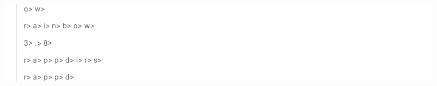 > o>
> w>
>  >
>  >
>  >
>  >
>  >
>  >
>  >
>  >
>  >
>  >
>  >
>  >
>  >
>  >
>  >
> r>
> a>
> i>
> n>
> b>
> o>
> w>
>  >
>  >
>  >
>  >
>  >
>  >
>  >
>  >
> 3>
> .>
> 8>
> 
>
>  >
> r>
> a>
> p>
> p>
> d>
> i>
> r>
> s>
>  >
>  >
>  >
>  >
>  >
>  >
>  >
>  >
>  >
>  >
>  >
>  >
>  >
> r>
> a>
> p>
> p>
> d>